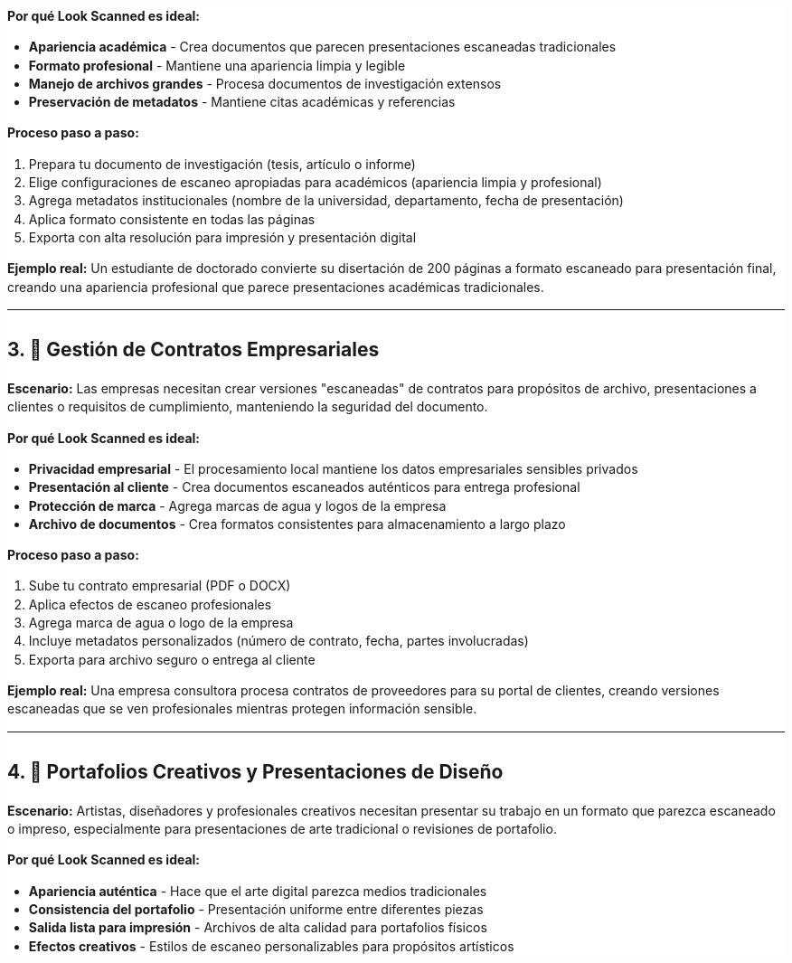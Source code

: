 **Por qué Look Scanned es ideal:**
- **Apariencia académica** - Crea documentos que parecen presentaciones escaneadas tradicionales
- **Formato profesional** - Mantiene una apariencia limpia y legible
- **Manejo de archivos grandes** - Procesa documentos de investigación extensos
- **Preservación de metadatos** - Mantiene citas académicas y referencias

**Proceso paso a paso:**
1. Prepara tu documento de investigación (tesis, artículo o informe)
2. Elige configuraciones de escaneo apropiadas para académicos (apariencia limpia y profesional)
3. Agrega metadatos institucionales (nombre de la universidad, departamento, fecha de presentación)
4. Aplica formato consistente en todas las páginas
5. Exporta con alta resolución para impresión y presentación digital

**Ejemplo real:** Un estudiante de doctorado convierte su disertación de 200 páginas a formato escaneado para presentación final, creando una apariencia profesional que parece presentaciones académicas tradicionales.

---

## 3. 💼 Gestión de Contratos Empresariales

**Escenario:** Las empresas necesitan crear versiones "escaneadas" de contratos para propósitos de archivo, presentaciones a clientes o requisitos de cumplimiento, manteniendo la seguridad del documento.

**Por qué Look Scanned es ideal:**
- **Privacidad empresarial** - El procesamiento local mantiene los datos empresariales sensibles privados
- **Presentación al cliente** - Crea documentos escaneados auténticos para entrega profesional
- **Protección de marca** - Agrega marcas de agua y logos de la empresa
- **Archivo de documentos** - Crea formatos consistentes para almacenamiento a largo plazo

**Proceso paso a paso:**
1. Sube tu contrato empresarial (PDF o DOCX)
2. Aplica efectos de escaneo profesionales
3. Agrega marca de agua o logo de la empresa
4. Incluye metadatos personalizados (número de contrato, fecha, partes involucradas)
5. Exporta para archivo seguro o entrega al cliente

**Ejemplo real:** Una empresa consultora procesa contratos de proveedores para su portal de clientes, creando versiones escaneadas que se ven profesionales mientras protegen información sensible.

---

## 4. 🎨 Portafolios Creativos y Presentaciones de Diseño

**Escenario:** Artistas, diseñadores y profesionales creativos necesitan presentar su trabajo en un formato que parezca escaneado o impreso, especialmente para presentaciones de arte tradicional o revisiones de portafolio.

**Por qué Look Scanned es ideal:**
- **Apariencia auténtica** - Hace que el arte digital parezca medios tradicionales
- **Consistencia del portafolio** - Presentación uniforme entre diferentes piezas
- **Salida lista para impresión** - Archivos de alta calidad para portafolios físicos
- **Efectos creativos** - Estilos de escaneo personalizables para propósitos artísticos
